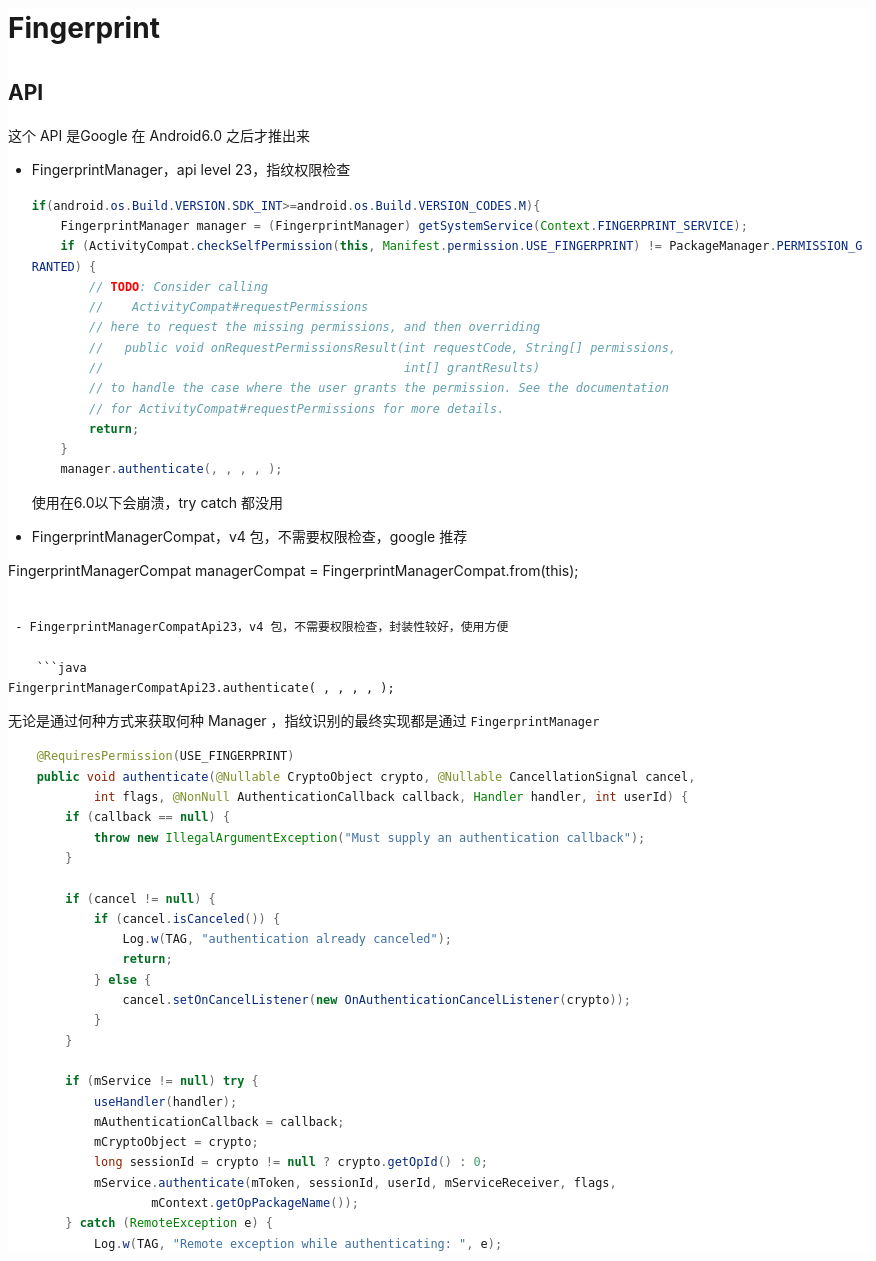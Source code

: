 # Fingerprint

## API
这个 API 是Google 在 Android6.0 之后才推出来

 - FingerprintManager，api level 23，指纹权限检查

	```java
    if(android.os.Build.VERSION.SDK_INT>=android.os.Build.VERSION_CODES.M){
        FingerprintManager manager = (FingerprintManager) getSystemService(Context.FINGERPRINT_SERVICE);
        if (ActivityCompat.checkSelfPermission(this, Manifest.permission.USE_FINGERPRINT) != PackageManager.PERMISSION_GRANTED) {
            // TODO: Consider calling
            //    ActivityCompat#requestPermissions
            // here to request the missing permissions, and then overriding
            //   public void onRequestPermissionsResult(int requestCode, String[] permissions,
            //                                          int[] grantResults)
            // to handle the case where the user grants the permission. See the documentation
            // for ActivityCompat#requestPermissions for more details.
            return;
        }
        manager.authenticate(, , , , );

	```
    使用在6.0以下会崩溃，try catch 都没用

 - FingerprintManagerCompat，v4 包，不需要权限检查，google 推荐

	```java
FingerprintManagerCompat managerCompat = FingerprintManagerCompat.from(this);
```

 - FingerprintManagerCompatApi23，v4 包，不需要权限检查，封装性较好，使用方便

	```java
FingerprintManagerCompatApi23.authenticate( , , , , );
```

无论是通过何种方式来获取何种 Manager ，指纹识别的最终实现都是通过 <code>FingerprintManager</code>
```java
    @RequiresPermission(USE_FINGERPRINT)
    public void authenticate(@Nullable CryptoObject crypto, @Nullable CancellationSignal cancel,
            int flags, @NonNull AuthenticationCallback callback, Handler handler, int userId) {
        if (callback == null) {
            throw new IllegalArgumentException("Must supply an authentication callback");
        }

        if (cancel != null) {
            if (cancel.isCanceled()) {
                Log.w(TAG, "authentication already canceled");
                return;
            } else {
                cancel.setOnCancelListener(new OnAuthenticationCancelListener(crypto));
            }
        }

        if (mService != null) try {
            useHandler(handler);
            mAuthenticationCallback = callback;
            mCryptoObject = crypto;
            long sessionId = crypto != null ? crypto.getOpId() : 0;
            mService.authenticate(mToken, sessionId, userId, mServiceReceiver, flags,
                    mContext.getOpPackageName());
        } catch (RemoteException e) {
            Log.w(TAG, "Remote exception while authenticating: ", e);
```
